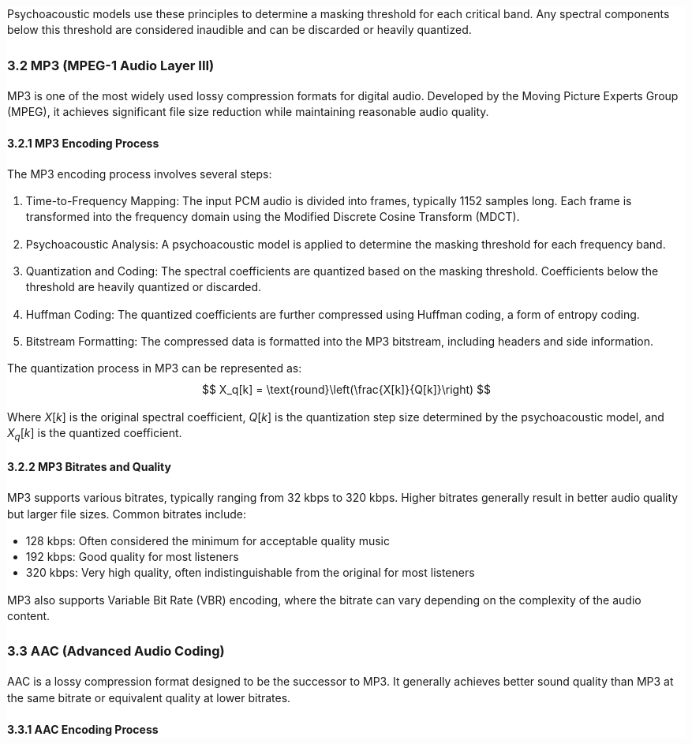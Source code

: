 Psychoacoustic models use these principles to determine a masking threshold for each critical band. Any spectral components below this threshold are considered inaudible and can be discarded or heavily quantized.

### 3.2 MP3 (MPEG-1 Audio Layer III)

MP3 is one of the most widely used lossy compression formats for digital audio. Developed by the Moving Picture Experts Group (MPEG), it achieves significant file size reduction while maintaining reasonable audio quality.

#### 3.2.1 MP3 Encoding Process

The MP3 encoding process involves several steps:

1. Time-to-Frequency Mapping: The input PCM audio is divided into frames, typically 1152 samples long. Each frame is transformed into the frequency domain using the Modified Discrete Cosine Transform (MDCT).

2. Psychoacoustic Analysis: A psychoacoustic model is applied to determine the masking threshold for each frequency band.

3. Quantization and Coding: The spectral coefficients are quantized based on the masking threshold. Coefficients below the threshold are heavily quantized or discarded.

4. Huffman Coding: The quantized coefficients are further compressed using Huffman coding, a form of entropy coding.

5. Bitstream Formatting: The compressed data is formatted into the MP3 bitstream, including headers and side information.

The quantization process in MP3 can be represented as:
$$
X_q[k] = \text{round}\left(\frac{X[k]}{Q[k]}\right)
$$

Where $X[k]$ is the original spectral coefficient, $Q[k]$ is the quantization step size determined by the psychoacoustic model, and $X_q[k]$ is the quantized coefficient.

#### 3.2.2 MP3 Bitrates and Quality

MP3 supports various bitrates, typically ranging from 32 kbps to 320 kbps. Higher bitrates generally result in better audio quality but larger file sizes. Common bitrates include:

- 128 kbps: Often considered the minimum for acceptable quality music
- 192 kbps: Good quality for most listeners
- 320 kbps: Very high quality, often indistinguishable from the original for most listeners

MP3 also supports Variable Bit Rate (VBR) encoding, where the bitrate can vary depending on the complexity of the audio content.

### 3.3 AAC (Advanced Audio Coding)

AAC is a lossy compression format designed to be the successor to MP3. It generally achieves better sound quality than MP3 at the same bitrate or equivalent quality at lower bitrates.

#### 3.3.1 AAC Encoding Process

